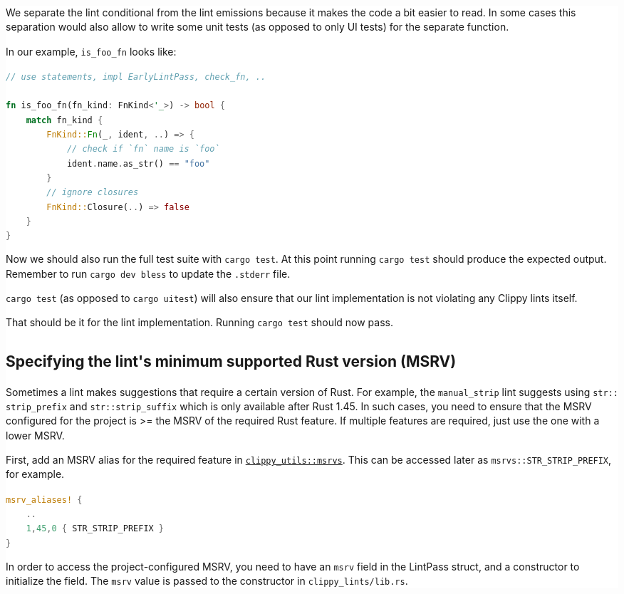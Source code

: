We separate the lint conditional from the lint emissions because it makes the
code a bit easier to read. In some cases this separation would also allow to
write some unit tests (as opposed to only UI tests) for the separate function.

In our example, `is_foo_fn` looks like:

```rust
// use statements, impl EarlyLintPass, check_fn, ..

fn is_foo_fn(fn_kind: FnKind<'_>) -> bool {
    match fn_kind {
        FnKind::Fn(_, ident, ..) => {
            // check if `fn` name is `foo`
            ident.name.as_str() == "foo"
        }
        // ignore closures
        FnKind::Closure(..) => false
    }
}
```

Now we should also run the full test suite with `cargo test`. At this point
running `cargo test` should produce the expected output. Remember to run `cargo
dev bless` to update the `.stderr` file.

`cargo test` (as opposed to `cargo uitest`) will also ensure that our lint
implementation is not violating any Clippy lints itself.

That should be it for the lint implementation. Running `cargo test` should now
pass.

[fn_kind]: https://doc.rust-lang.org/nightly/nightly-rustc/rustc_ast/visit/enum.FnKind.html
[`FnKind::Fn`]: https://doc.rust-lang.org/nightly/nightly-rustc/rustc_ast/visit/enum.FnKind.html#variant.Fn
[ident]: https://doc.rust-lang.org/nightly/nightly-rustc/rustc_span/symbol/struct.Ident.html

## Specifying the lint's minimum supported Rust version (MSRV)

Sometimes a lint makes suggestions that require a certain version of Rust. For
example, the `manual_strip` lint suggests using `str::strip_prefix` and
`str::strip_suffix` which is only available after Rust 1.45. In such cases, you
need to ensure that the MSRV configured for the project is >= the MSRV of the
required Rust feature. If multiple features are required, just use the one with
a lower MSRV.

First, add an MSRV alias for the required feature in
[`clippy_utils::msrvs`](/clippy_utils/src/msrvs.rs). This can be accessed later
as `msrvs::STR_STRIP_PREFIX`, for example.

```rust
msrv_aliases! {
    ..
    1,45,0 { STR_STRIP_PREFIX }
}
```

In order to access the project-configured MSRV, you need to have an `msrv` field
in the LintPass struct, and a constructor to initialize the field. The `msrv`
value is passed to the constructor in `clippy_lints/lib.rs`.


[rustfix]: https://github.com/rust-lang/rustfix
[declare_clippy_lint]: https://github.com/rust-lang/rust-clippy/blob/557f6848bd5b7183f55c1e1522a326e9e1df6030/clippy_lints/src/lib.rs#L60
[example_lint_page]: https://rust-lang.github.io/rust-clippy/master/index.html#redundant_closure
[lint_naming]: https://rust-lang.github.io/rfcs/0344-conventions-galore.html#lints
[category_level_mapping]: https://github.com/rust-lang/rust-clippy/blob/557f6848bd5b7183f55c1e1522a326e9e1df6030/clippy_lints/src/lib.rs#L110
[early_lint_pass]: https://doc.rust-lang.org/nightly/nightly-rustc/rustc_lint/trait.EarlyLintPass.html
[late_lint_pass]: https://doc.rust-lang.org/nightly/nightly-rustc/rustc_lint/trait.LateLintPass.html
[check_fn]: https://doc.rust-lang.org/nightly/nightly-rustc/rustc_lint/trait.EarlyLintPass.html#method.check_fn
[diagnostics]: https://github.com/rust-lang/rust-clippy/blob/master/clippy_utils/src/diagnostics.rs
[the rustc-dev-guide]: https://rustc-dev-guide.rust-lang.org/diagnostics.html
[author_example]: https://play.rust-lang.org/?version=nightly&mode=debug&edition=2018&gist=9a12cb60e5c6ad4e3003ac6d5e63cf55
[_High-Level Intermediate Representation (HIR)_]: https://rustc-dev-guide.rust-lang.org/hir.html
[print_hir_example]: https://play.rust-lang.org/?version=nightly&mode=debug&edition=2021&gist=daf14db3a7f39ca467cd1b86c34b9afb
[lint_list]: https://rust-lang.github.io/rust-clippy/master/index.html
[Rustfmt]: https://github.com/rust-lang/rustfmt
[`dbg!`]: https://doc.rust-lang.org/std/macro.dbg.html
[utils]: https://doc.rust-lang.org/nightly/nightly-rustc/clippy_utils/index.html
[`is_type_diagnostic_item`]: https://doc.rust-lang.org/nightly/nightly-rustc/clippy_utils/ty/fn.is_type_diagnostic_item.html
[`implements_trait`]: https://doc.rust-lang.org/nightly/nightly-rustc/clippy_utils/ty/fn.implements_trait.html
[`snippet`]: https://doc.rust-lang.org/nightly/nightly-rustc/clippy_utils/source/fn.snippet.html
[let-chains]: https://github.com/rust-lang/rust/pull/94927
[from_expansion]: https://doc.rust-lang.org/nightly/nightly-rustc/rustc_span/struct.Span.html#method.from_expansion
[in_external_macro]: https://doc.rust-lang.org/nightly/nightly-rustc/rustc_middle/lint/fn.in_external_macro.html
[span]: https://doc.rust-lang.org/nightly/nightly-rustc/rustc_span/struct.Span.html
[applicability]: https://doc.rust-lang.org/nightly/nightly-rustc/rustc_errors/enum.Applicability.html
[rustc-dev-guide]: https://rustc-dev-guide.rust-lang.org/
[nightly_docs]: https://doc.rust-lang.org/nightly/nightly-rustc/rustc_middle/
[ast]: https://doc.rust-lang.org/nightly/nightly-rustc/rustc_ast/ast/index.html
[ty]: https://doc.rust-lang.org/nightly/nightly-rustc/rustc_middle/ty/sty/index.html
[Zulip]: https://rust-lang.zulipchat.com/#narrow/stream/clippy
